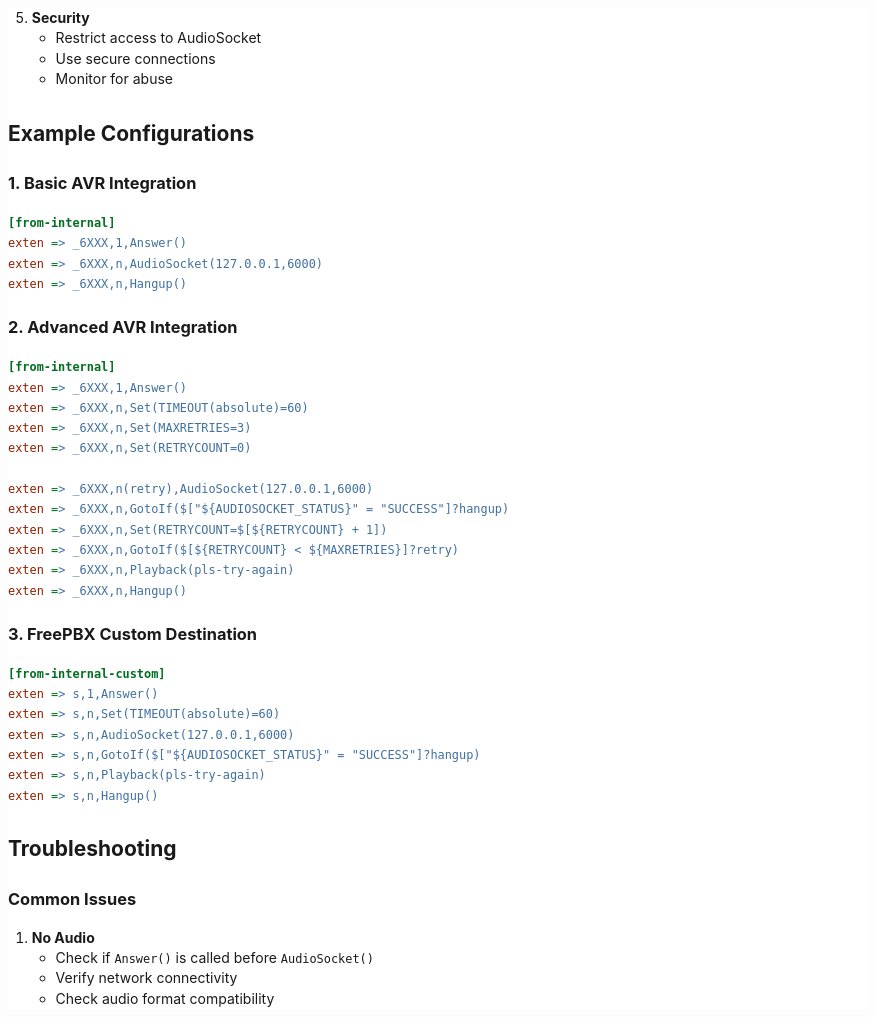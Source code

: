 5. **Security**
   - Restrict access to AudioSocket
   - Use secure connections
   - Monitor for abuse

## Example Configurations

### 1. Basic AVR Integration

```ini
[from-internal]
exten => _6XXX,1,Answer()
exten => _6XXX,n,AudioSocket(127.0.0.1,6000)
exten => _6XXX,n,Hangup()
```

### 2. Advanced AVR Integration

```ini
[from-internal]
exten => _6XXX,1,Answer()
exten => _6XXX,n,Set(TIMEOUT(absolute)=60)
exten => _6XXX,n,Set(MAXRETRIES=3)
exten => _6XXX,n,Set(RETRYCOUNT=0)

exten => _6XXX,n(retry),AudioSocket(127.0.0.1,6000)
exten => _6XXX,n,GotoIf($["${AUDIOSOCKET_STATUS}" = "SUCCESS"]?hangup)
exten => _6XXX,n,Set(RETRYCOUNT=$[${RETRYCOUNT} + 1])
exten => _6XXX,n,GotoIf($[${RETRYCOUNT} < ${MAXRETRIES}]?retry)
exten => _6XXX,n,Playback(pls-try-again)
exten => _6XXX,n,Hangup()
```

### 3. FreePBX Custom Destination

```ini
[from-internal-custom]
exten => s,1,Answer()
exten => s,n,Set(TIMEOUT(absolute)=60)
exten => s,n,AudioSocket(127.0.0.1,6000)
exten => s,n,GotoIf($["${AUDIOSOCKET_STATUS}" = "SUCCESS"]?hangup)
exten => s,n,Playback(pls-try-again)
exten => s,n,Hangup()
```

## Troubleshooting

### Common Issues

1. **No Audio**
   - Check if `Answer()` is called before `AudioSocket()`
   - Verify network connectivity
   - Check audio format compatibility
